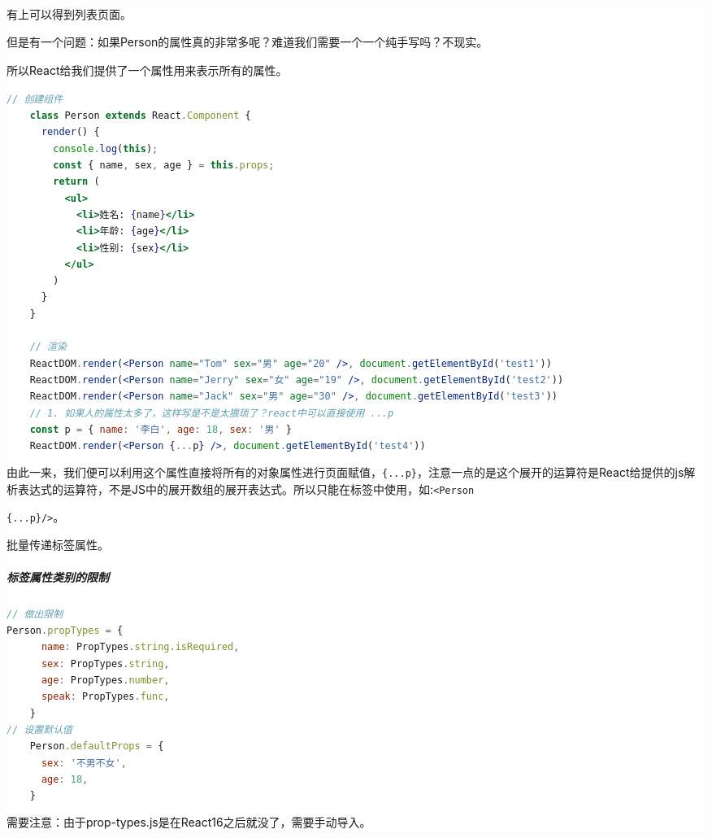 有上可以得到列表页面。

但是有一个问题：如果Person的属性真的非常多呢？难道我们需要一个一个纯手写吗？不现实。

所以React给我们提供了一个属性用来表示所有的属性。

```jsx
// 创建组件
    class Person extends React.Component {
      render() {
        console.log(this);
        const { name, sex, age } = this.props;
        return (
          <ul>
            <li>姓名: {name}</li>
            <li>年龄: {age}</li>
            <li>性别: {sex}</li>
          </ul>
        )
      }
    }

    // 渲染
    ReactDOM.render(<Person name="Tom" sex="男" age="20" />, document.getElementById('test1'))
    ReactDOM.render(<Person name="Jerry" sex="女" age="19" />, document.getElementById('test2'))
    ReactDOM.render(<Person name="Jack" sex="男" age="30" />, document.getElementById('test3'))
    // 1. 如果人的属性太多了，这样写是不是太猥琐了？react中可以直接使用 ...p
    const p = { name: '李白', age: 18, sex: '男' }
    ReactDOM.render(<Person {...p} />, document.getElementById('test4'))
```

由此一来，我们便可以利用这个属性直接将所有的对象属性进行页面赋值，`{...p}`，注意一点的是这个展开的运算符是React给提供的js解析表达式的运算符，不是JS中的展开数组的展开表达式。所以只能在标签中使用，如:`<Person`

`{...p}/>`。	

批量传递标签属性。

##### 标签属性类别的限制

```jsx
// 做出限制
Person.propTypes = {
      name: PropTypes.string.isRequired,
      sex: PropTypes.string,
      age: PropTypes.number,
      speak: PropTypes.func,
    }
// 设置默认值
    Person.defaultProps = {
      sex: '不男不女',
      age: 18,
    }
```

需要注意：由于prop-types.js是在React16之后就没了，需要手动导入。
